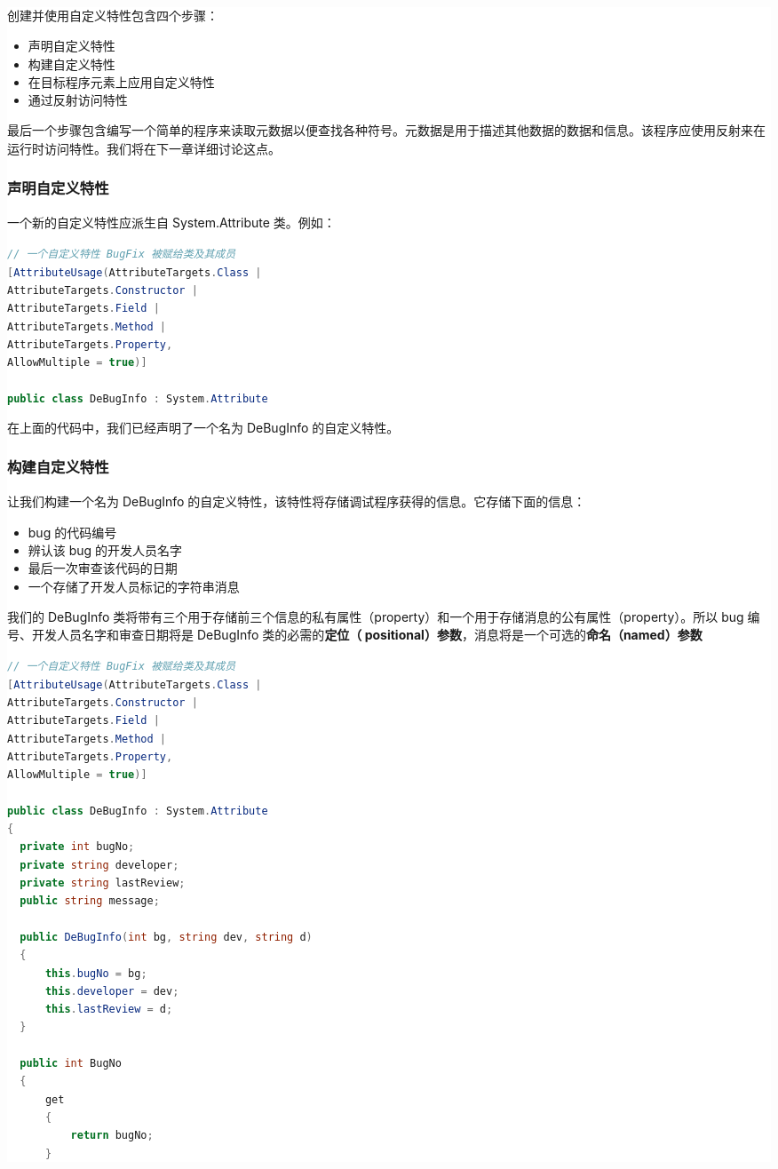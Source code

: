 创建并使用自定义特性包含四个步骤：

+ 声明自定义特性
+ 构建自定义特性
+ 在目标程序元素上应用自定义特性
+ 通过反射访问特性

最后一个步骤包含编写一个简单的程序来读取元数据以便查找各种符号。元数据是用于描述其他数据的数据和信息。该程序应使用反射来在运行时访问特性。我们将在下一章详细讨论这点。

### 声明自定义特性
一个新的自定义特性应派生自 System.Attribute 类。例如：
```c#
// 一个自定义特性 BugFix 被赋给类及其成员
[AttributeUsage(AttributeTargets.Class |
AttributeTargets.Constructor |
AttributeTargets.Field |
AttributeTargets.Method |
AttributeTargets.Property,
AllowMultiple = true)]

public class DeBugInfo : System.Attribute

```
在上面的代码中，我们已经声明了一个名为 DeBugInfo 的自定义特性。

### 构建自定义特性

让我们构建一个名为 DeBugInfo 的自定义特性，该特性将存储调试程序获得的信息。它存储下面的信息：

- bug 的代码编号
- 辨认该 bug 的开发人员名字
- 最后一次审查该代码的日期
- 一个存储了开发人员标记的字符串消息

我们的 DeBugInfo 类将带有三个用于存储前三个信息的私有属性（property）和一个用于存储消息的公有属性（property）。所以 bug 编号、开发人员名字和审查日期将是 DeBugInfo 类的必需的**定位（ positional）参数**，消息将是一个可选的**命名（named）参数**

```c#
// 一个自定义特性 BugFix 被赋给类及其成员
[AttributeUsage(AttributeTargets.Class |
AttributeTargets.Constructor |
AttributeTargets.Field |
AttributeTargets.Method |
AttributeTargets.Property,
AllowMultiple = true)]

public class DeBugInfo : System.Attribute
{
  private int bugNo;
  private string developer;
  private string lastReview;
  public string message;

  public DeBugInfo(int bg, string dev, string d)
  {
      this.bugNo = bg;
      this.developer = dev;
      this.lastReview = d;
  }

  public int BugNo
  {
      get
      {
          return bugNo;
      }
```
